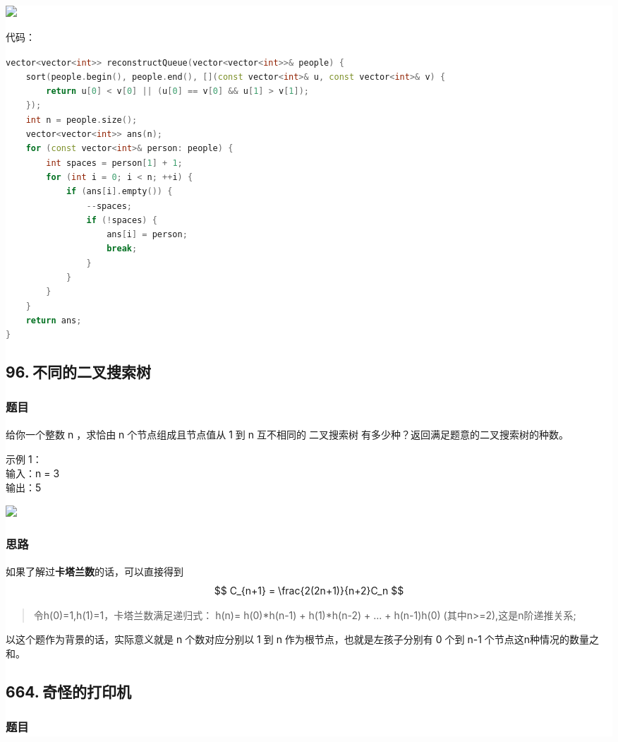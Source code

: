 <img src="https://img.foril.space/%E6%A0%B9%E6%8D%AE%E8%BA%AB%E9%AB%98%E9%87%8D%E5%BB%BA%E9%98%9F%E5%88%97.webp" width=1000/>

代码：
```cpp
vector<vector<int>> reconstructQueue(vector<vector<int>>& people) {
    sort(people.begin(), people.end(), [](const vector<int>& u, const vector<int>& v) {
        return u[0] < v[0] || (u[0] == v[0] && u[1] > v[1]);
    });
    int n = people.size();
    vector<vector<int>> ans(n);
    for (const vector<int>& person: people) {
        int spaces = person[1] + 1;
        for (int i = 0; i < n; ++i) {
            if (ans[i].empty()) {
                --spaces;
                if (!spaces) {
                    ans[i] = person;
                    break;
                }
            }
        }
    }
    return ans;
}
```

## 96. 不同的二叉搜索树
### 题目　　

给你一个整数 n ，求恰由 n 个节点组成且节点值从 1 到 n 互不相同的 二叉搜索树 有多少种？返回满足题意的二叉搜索树的种数。

示例 1：  
输入：n = 3  
输出：5

<img src="https://assets.leetcode.com/uploads/2021/01/18/uniquebstn3.jpg" width=800>

### 思路
如果了解过**卡塔兰数**的话，可以直接得到
$$
C_{n+1} =  \frac{2(2n+1)}{n+2}C_n
$$
> 令h(0)=1,h(1)=1，卡塔兰数满足递归式：
h(n)= h(0)*h(n-1) + h(1)*h(n-2) + ... + h(n-1)h(0) (其中n>=2),这是n阶递推关系;

以这个题作为背景的话，实际意义就是 n 个数对应分别以 1 到 n 作为根节点，也就是左孩子分别有 0 个到 n-1 个节点这n种情况的数量之和。  

## 664. 奇怪的打印机
### 题目　　
